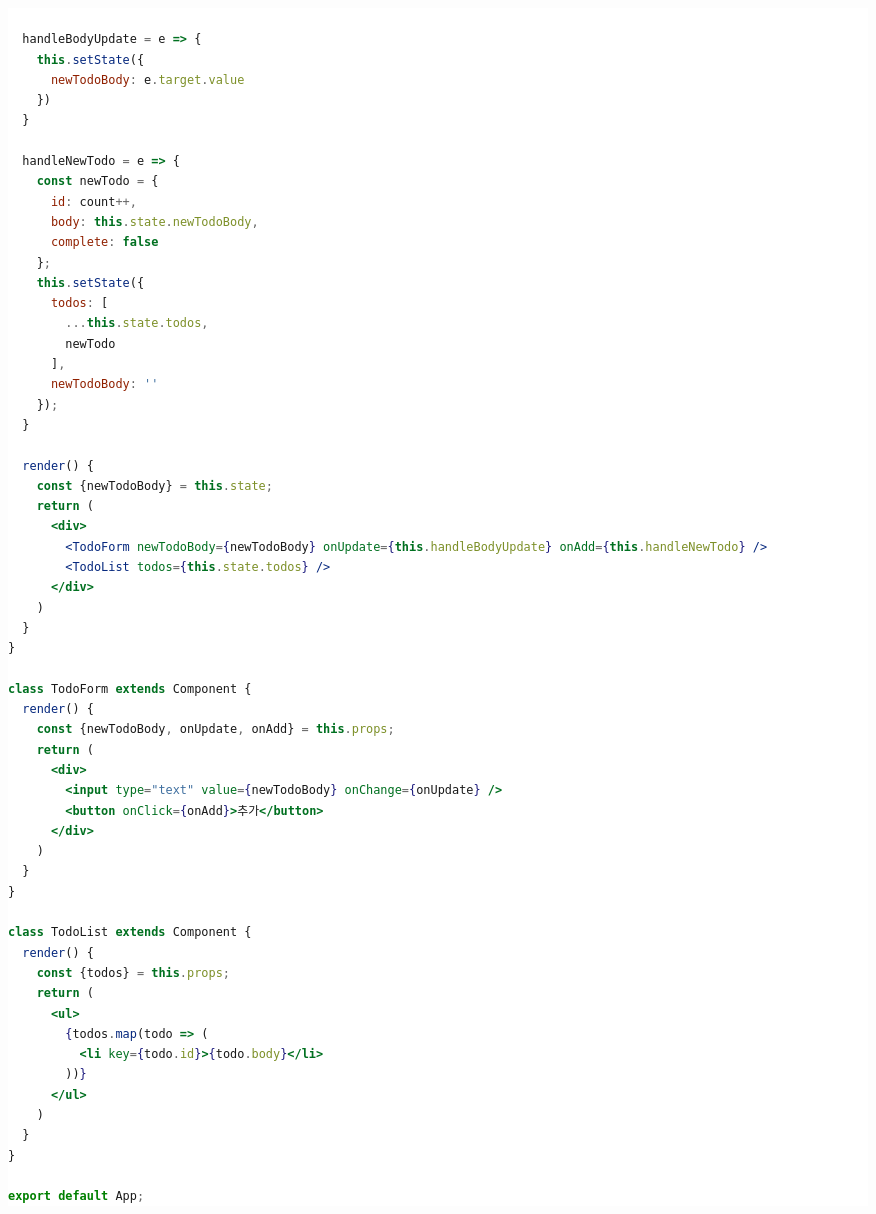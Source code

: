 ```jsx

  handleBodyUpdate = e => {
    this.setState({
      newTodoBody: e.target.value
    })
  }

  handleNewTodo = e => {
    const newTodo = {
      id: count++,
      body: this.state.newTodoBody,
      complete: false
    };
    this.setState({
      todos: [
        ...this.state.todos,
        newTodo
      ],
      newTodoBody: ''
    });
  }

  render() {
    const {newTodoBody} = this.state;
    return (
      <div>
        <TodoForm newTodoBody={newTodoBody} onUpdate={this.handleBodyUpdate} onAdd={this.handleNewTodo} />
        <TodoList todos={this.state.todos} />
      </div>
    )
  }
}

class TodoForm extends Component {
  render() {
    const {newTodoBody, onUpdate, onAdd} = this.props;
    return (
      <div>
        <input type="text" value={newTodoBody} onChange={onUpdate} />
        <button onClick={onAdd}>추가</button>
      </div>
    )
  }
}

class TodoList extends Component {
  render() {
    const {todos} = this.props;
    return (
      <ul>
        {todos.map(todo => (
          <li key={todo.id}>{todo.body}</li>
        ))}
      </ul>
    )
  }
}

export default App;
```
